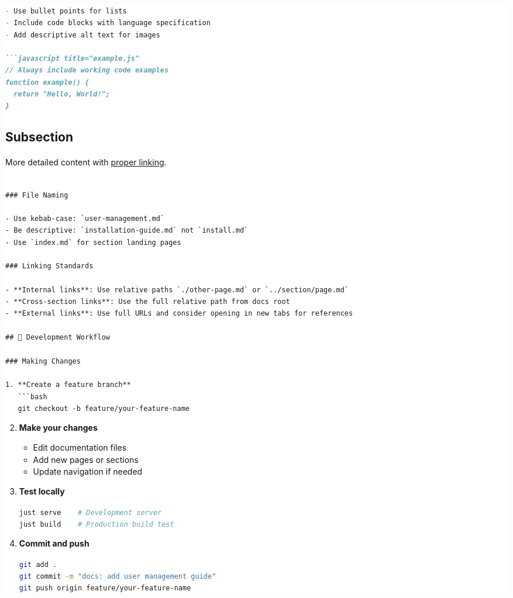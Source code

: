 ```markdown
- Use bullet points for lists
- Include code blocks with language specification
- Add descriptive alt text for images

```javascript title="example.js"
// Always include working code examples
function example() {
  return "Hello, World!";
}
```

## Subsection

More detailed content with [proper linking](./other-page.md).
```

### File Naming

- Use kebab-case: `user-management.md`
- Be descriptive: `installation-guide.md` not `install.md`
- Use `index.md` for section landing pages

### Linking Standards

- **Internal links**: Use relative paths `./other-page.md` or `../section/page.md`
- **Cross-section links**: Use the full relative path from docs root
- **External links**: Use full URLs and consider opening in new tabs for references

## 🔧 Development Workflow

### Making Changes

1. **Create a feature branch**
   ```bash
   git checkout -b feature/your-feature-name
   ```

2. **Make your changes**
   - Edit documentation files
   - Add new pages or sections
   - Update navigation if needed

3. **Test locally**
   ```bash
   just serve    # Development server
   just build    # Production build test
   ```

4. **Commit and push**
   ```bash
   git add .
   git commit -m "docs: add user management guide"
   git push origin feature/your-feature-name
   ```
